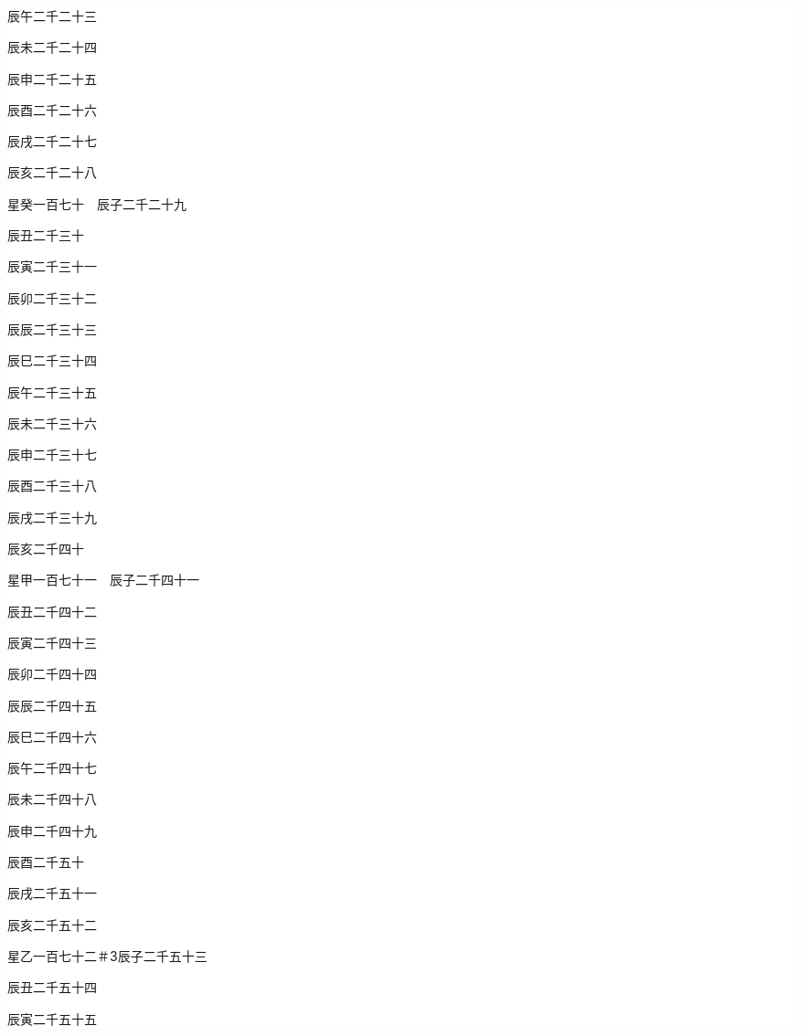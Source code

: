 辰午二千二十三  

辰未二千二十四  

辰申二千二十五  

辰酉二千二十六  

辰戌二千二十七  

辰亥二千二十八  

星癸一百七十　辰子二千二十九  

辰丑二千三十  

辰寅二千三十一  

辰卯二千三十二  

辰辰二千三十三  

辰巳二千三十四  

辰午二千三十五  

辰未二千三十六  

辰申二千三十七  

辰酉二千三十八  

辰戌二千三十九  

辰亥二千四十  

星甲一百七十一　辰子二千四十一  

辰丑二千四十二  

辰寅二千四十三  

辰卯二千四十四  

辰辰二千四十五  

辰巳二千四十六  

辰午二千四十七  

辰未二千四十八  

辰申二千四十九  

辰酉二千五十  

辰戌二千五十一  

辰亥二千五十二  

星乙一百七十二＃3辰子二千五十三  

辰丑二千五十四  

辰寅二千五十五  
